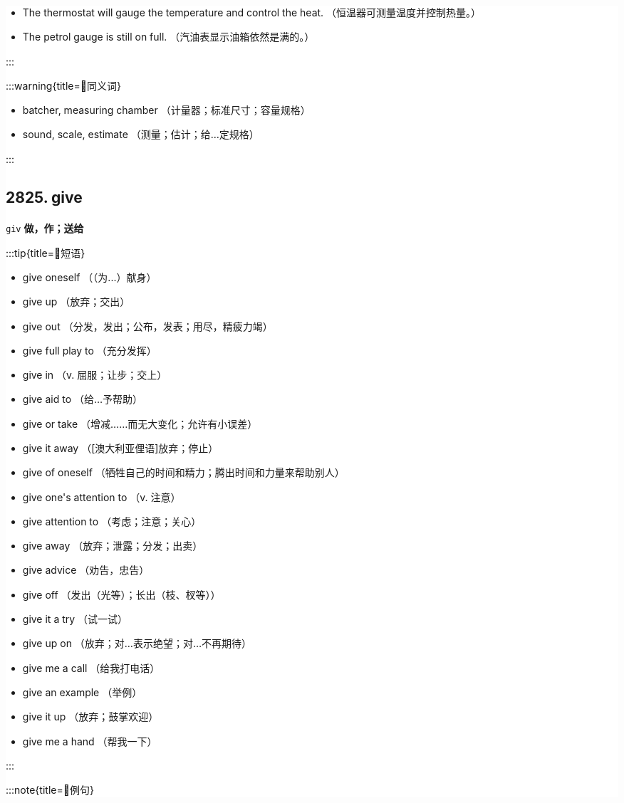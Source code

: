 - The thermostat will gauge the temperature and control the heat. （恒温器可测量温度并控制热量。）

- The petrol gauge is still on full. （汽油表显示油箱依然是满的。）

:::

:::warning{title=🤔同义词}

- batcher, measuring chamber （计量器；标准尺寸；容量规格）

- sound, scale, estimate （测量；估计；给…定规格）

:::


## 2825. give

`ɡiv`  **做，作；送给**

:::tip{title=🤩短语}

- give oneself （（为...）献身）

- give up （放弃；交出）

- give out （分发，发出；公布，发表；用尽，精疲力竭）

- give full play to （充分发挥）

- give in （v. 屈服；让步；交上）

- give aid to （给…予帮助）

- give or take （增减……而无大变化；允许有小误差）

- give it away （[澳大利亚俚语]放弃；停止）

- give of oneself （牺牲自己的时间和精力；腾出时间和力量来帮助别人）

- give one's attention to （v. 注意）

- give attention to （考虑；注意；关心）

- give away （放弃；泄露；分发；出卖）

- give advice （劝告，忠告）

- give off （发出（光等）；长出（枝、杈等））

- give it a try （试一试）

- give up on （放弃；对…表示绝望；对…不再期待）

- give me a call （给我打电话）

- give an example （举例）

- give it up （放弃；鼓掌欢迎）

- give me a hand （帮我一下）

:::

:::note{title=🎤例句}
